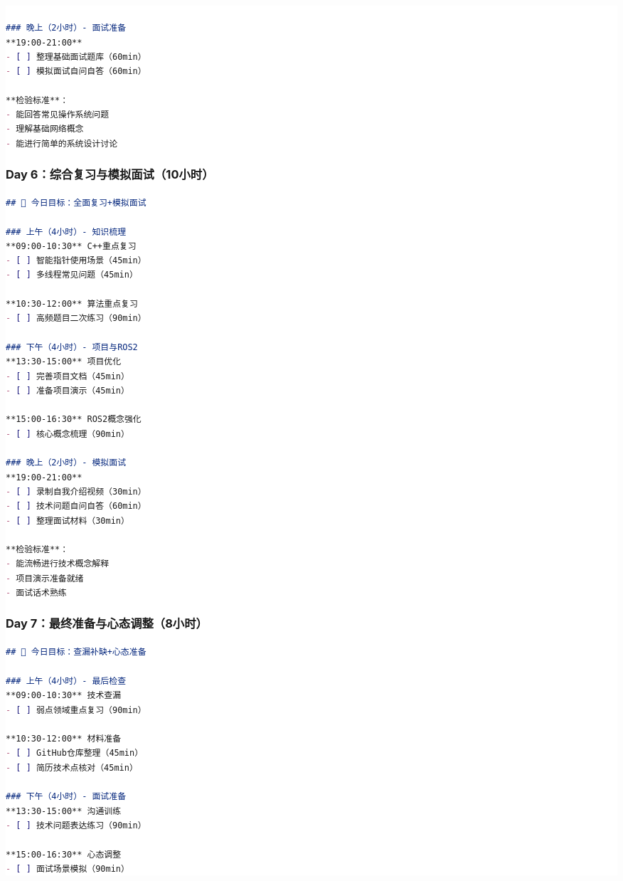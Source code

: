 ```markdown

### 晚上（2小时）- 面试准备
**19:00-21:00**
- [ ] 整理基础面试题库（60min）
- [ ] 模拟面试自问自答（60min）

**检验标准**：
- 能回答常见操作系统问题
- 理解基础网络概念
- 能进行简单的系统设计讨论
```

### **Day 6：综合复习与模拟面试（10小时）**
```markdown
## 🎯 今日目标：全面复习+模拟面试

### 上午（4小时）- 知识梳理
**09:00-10:30** C++重点复习
- [ ] 智能指针使用场景（45min）
- [ ] 多线程常见问题（45min）

**10:30-12:00** 算法重点复习
- [ ] 高频题目二次练习（90min）

### 下午（4小时）- 项目与ROS2
**13:30-15:00** 项目优化
- [ ] 完善项目文档（45min）
- [ ] 准备项目演示（45min）

**15:00-16:30** ROS2概念强化
- [ ] 核心概念梳理（90min）

### 晚上（2小时）- 模拟面试
**19:00-21:00**
- [ ] 录制自我介绍视频（30min）
- [ ] 技术问题自问自答（60min）
- [ ] 整理面试材料（30min）

**检验标准**：
- 能流畅进行技术概念解释
- 项目演示准备就绪
- 面试话术熟练
```

### **Day 7：最终准备与心态调整（8小时）**
```markdown
## 🎯 今日目标：查漏补缺+心态准备

### 上午（4小时）- 最后检查
**09:00-10:30** 技术查漏
- [ ] 弱点领域重点复习（90min）

**10:30-12:00** 材料准备
- [ ] GitHub仓库整理（45min）
- [ ] 简历技术点核对（45min）

### 下午（4小时）- 面试准备
**13:30-15:00** 沟通训练
- [ ] 技术问题表达练习（90min）

**15:00-16:30** 心态调整
- [ ] 面试场景模拟（90min）

```